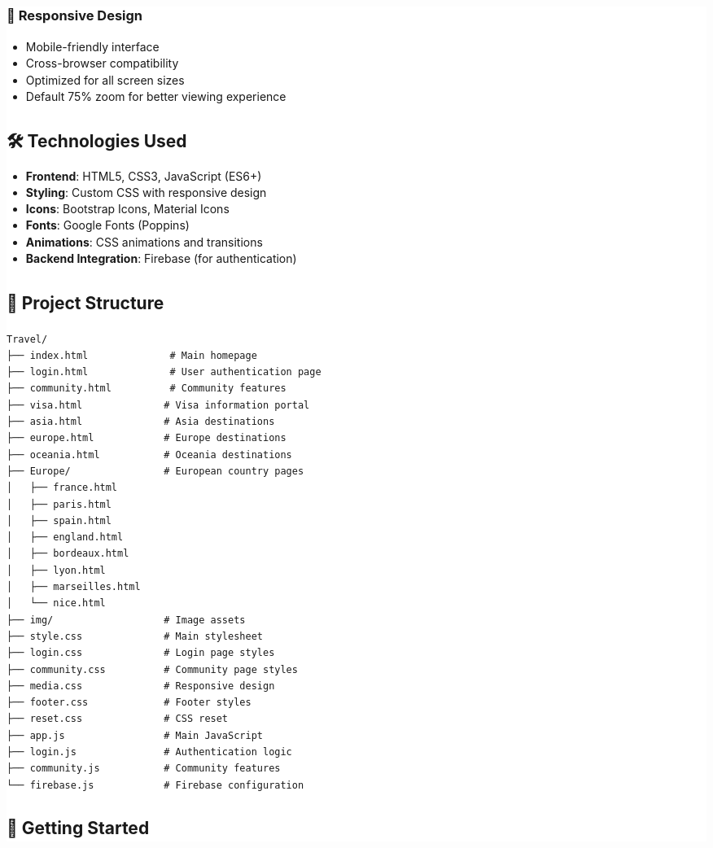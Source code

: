 ### 📱 **Responsive Design**
- Mobile-friendly interface
- Cross-browser compatibility
- Optimized for all screen sizes
- Default 75% zoom for better viewing experience

## 🛠️ Technologies Used

- **Frontend**: HTML5, CSS3, JavaScript (ES6+)
- **Styling**: Custom CSS with responsive design
- **Icons**: Bootstrap Icons, Material Icons
- **Fonts**: Google Fonts (Poppins)
- **Animations**: CSS animations and transitions
- **Backend Integration**: Firebase (for authentication)

## 📁 Project Structure

```
Travel/
├── index.html              # Main homepage
├── login.html              # User authentication page
├── community.html          # Community features
├── visa.html              # Visa information portal
├── asia.html              # Asia destinations
├── europe.html            # Europe destinations
├── oceania.html           # Oceania destinations
├── Europe/                # European country pages
│   ├── france.html
│   ├── paris.html
│   ├── spain.html
│   ├── england.html
│   ├── bordeaux.html
│   ├── lyon.html
│   ├── marseilles.html
│   └── nice.html
├── img/                   # Image assets
├── style.css              # Main stylesheet
├── login.css              # Login page styles
├── community.css          # Community page styles
├── media.css              # Responsive design
├── footer.css             # Footer styles
├── reset.css              # CSS reset
├── app.js                 # Main JavaScript
├── login.js               # Authentication logic
├── community.js           # Community features
└── firebase.js            # Firebase configuration
```

## 🚀 Getting Started
